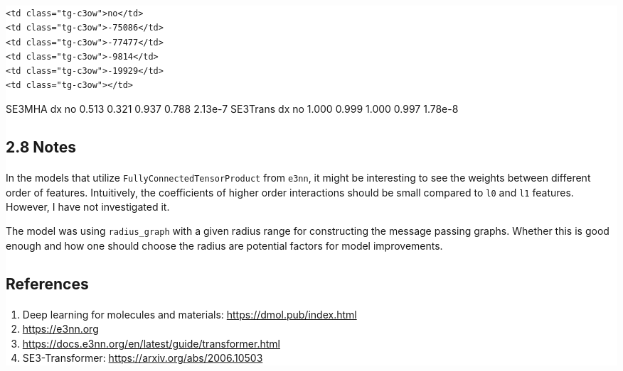     <td class="tg-c3ow">no</td>
    <td class="tg-c3ow">-75086</td>
    <td class="tg-c3ow">-77477</td>
    <td class="tg-c3ow">-9814</td>
    <td class="tg-c3ow">-19929</td>
    <td class="tg-c3ow"></td>
  </tr>
  <tr>
    <td class="tg-c3ow">SE3MHA</td>
    <td class="tg-c3ow">dx</td>
    <td class="tg-c3ow">no</td>
    <td class="tg-c3ow">0.513</td>
    <td class="tg-c3ow">0.321</td>
    <td class="tg-c3ow">0.937</td>
    <td class="tg-c3ow">0.788</td>
    <td class="tg-c3ow">2.13e-7</td>
  </tr>
  <tr>
    <td class="tg-c3ow">SE3Trans</td>
    <td class="tg-c3ow">dx</td>
    <td class="tg-c3ow">no</td>
    <td class="tg-c3ow">1.000</td>
    <td class="tg-c3ow">0.999</td>
    <td class="tg-c3ow">1.000</td>
    <td class="tg-c3ow">0.997</td>
    <td class="tg-c3ow">1.78e-8</td>
  </tr>
</tbody>
</table>

## 2.8 Notes

In the models that utilize `FullyConnectedTensorProduct` from `e3nn`, it might be interesting to see the weights between different order of features. 
Intuitively, the coefficients of higher order interactions should be small compared to `l0` and `l1` features. However, I have not investigated it. 

The model was using `radius_graph` with a given radius range for constructing the message passing graphs. Whether this is good enough and how one should choose the radius are potential factors for model improvements. 

## References
1. Deep learning for molecules and materials: https://dmol.pub/index.html
2. https://e3nn.org
3. https://docs.e3nn.org/en/latest/guide/transformer.html
4. SE3-Transformer: https://arxiv.org/abs/2006.10503



